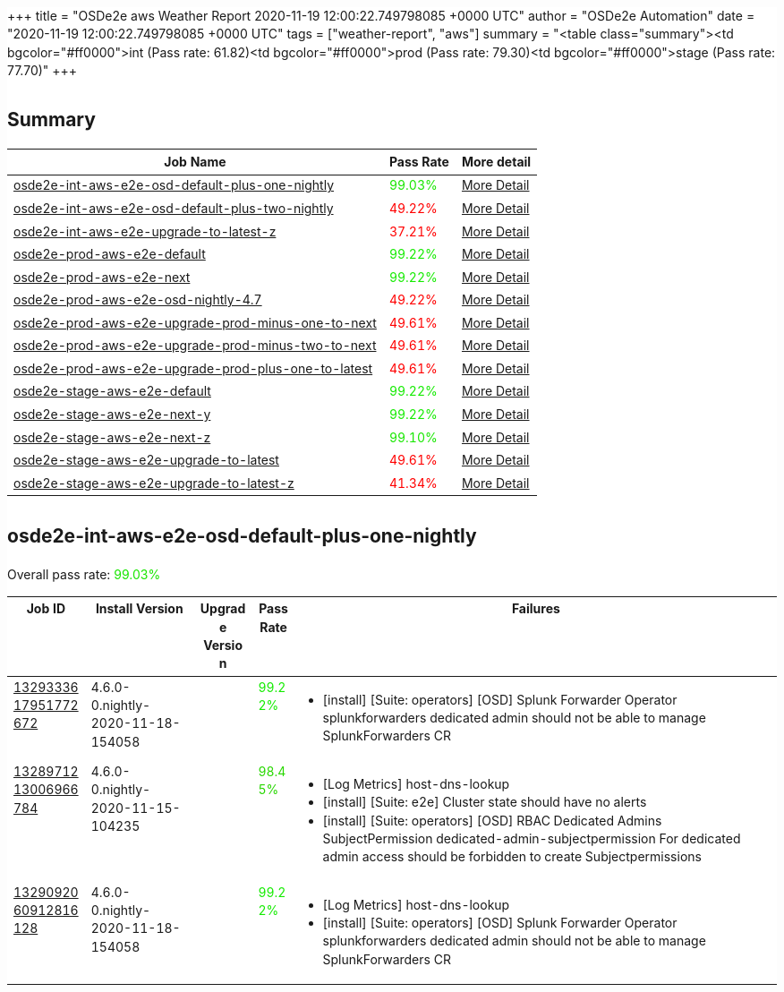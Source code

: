 +++
title = "OSDe2e aws Weather Report 2020-11-19 12:00:22.749798085 +0000 UTC"
author = "OSDe2e Automation"
date = "2020-11-19 12:00:22.749798085 +0000 UTC"
tags = ["weather-report", "aws"]
summary = "<table class=\"summary\"><tr><td bgcolor=\"#ff0000\"></td><td>int (Pass rate: 61.82)</td></tr><tr><td bgcolor=\"#ff0000\"></td><td>prod (Pass rate: 79.30)</td></tr><tr><td bgcolor=\"#ff0000\"></td><td>stage (Pass rate: 77.70)</td></tr></table>"
+++
## Summary

| Job Name | Pass Rate | More detail |
|----------|-----------|-------------|
|[osde2e-int-aws-e2e-osd-default-plus-one-nightly](https://prow.svc.ci.openshift.org/?job=osde2e-int-aws-e2e-osd-default-plus-one-nightly)| <span style="color:#19e600;">99.03%</span>|[More Detail](#osde2e-int-aws-e2e-osd-default-plus-one-nightly)|
|[osde2e-int-aws-e2e-osd-default-plus-two-nightly](https://prow.svc.ci.openshift.org/?job=osde2e-int-aws-e2e-osd-default-plus-two-nightly)| <span style="color:#ff0000;">49.22%</span>|[More Detail](#osde2e-int-aws-e2e-osd-default-plus-two-nightly)|
|[osde2e-int-aws-e2e-upgrade-to-latest-z](https://prow.svc.ci.openshift.org/?job=osde2e-int-aws-e2e-upgrade-to-latest-z)| <span style="color:#ff0000;">37.21%</span>|[More Detail](#osde2e-int-aws-e2e-upgrade-to-latest-z)|
|[osde2e-prod-aws-e2e-default](https://prow.svc.ci.openshift.org/?job=osde2e-prod-aws-e2e-default)| <span style="color:#14eb00;">99.22%</span>|[More Detail](#osde2e-prod-aws-e2e-default)|
|[osde2e-prod-aws-e2e-next](https://prow.svc.ci.openshift.org/?job=osde2e-prod-aws-e2e-next)| <span style="color:#14eb00;">99.22%</span>|[More Detail](#osde2e-prod-aws-e2e-next)|
|[osde2e-prod-aws-e2e-osd-nightly-4.7](https://prow.svc.ci.openshift.org/?job=osde2e-prod-aws-e2e-osd-nightly-4.7)| <span style="color:#ff0000;">49.22%</span>|[More Detail](#osde2e-prod-aws-e2e-osd-nightly-4.7)|
|[osde2e-prod-aws-e2e-upgrade-prod-minus-one-to-next](https://prow.svc.ci.openshift.org/?job=osde2e-prod-aws-e2e-upgrade-prod-minus-one-to-next)| <span style="color:#ff0000;">49.61%</span>|[More Detail](#osde2e-prod-aws-e2e-upgrade-prod-minus-one-to-next)|
|[osde2e-prod-aws-e2e-upgrade-prod-minus-two-to-next](https://prow.svc.ci.openshift.org/?job=osde2e-prod-aws-e2e-upgrade-prod-minus-two-to-next)| <span style="color:#ff0000;">49.61%</span>|[More Detail](#osde2e-prod-aws-e2e-upgrade-prod-minus-two-to-next)|
|[osde2e-prod-aws-e2e-upgrade-prod-plus-one-to-latest](https://prow.svc.ci.openshift.org/?job=osde2e-prod-aws-e2e-upgrade-prod-plus-one-to-latest)| <span style="color:#ff0000;">49.61%</span>|[More Detail](#osde2e-prod-aws-e2e-upgrade-prod-plus-one-to-latest)|
|[osde2e-stage-aws-e2e-default](https://prow.svc.ci.openshift.org/?job=osde2e-stage-aws-e2e-default)| <span style="color:#14eb00;">99.22%</span>|[More Detail](#osde2e-stage-aws-e2e-default)|
|[osde2e-stage-aws-e2e-next-y](https://prow.svc.ci.openshift.org/?job=osde2e-stage-aws-e2e-next-y)| <span style="color:#14eb00;">99.22%</span>|[More Detail](#osde2e-stage-aws-e2e-next-y)|
|[osde2e-stage-aws-e2e-next-z](https://prow.svc.ci.openshift.org/?job=osde2e-stage-aws-e2e-next-z)| <span style="color:#18e700;">99.10%</span>|[More Detail](#osde2e-stage-aws-e2e-next-z)|
|[osde2e-stage-aws-e2e-upgrade-to-latest](https://prow.svc.ci.openshift.org/?job=osde2e-stage-aws-e2e-upgrade-to-latest)| <span style="color:#ff0000;">49.61%</span>|[More Detail](#osde2e-stage-aws-e2e-upgrade-to-latest)|
|[osde2e-stage-aws-e2e-upgrade-to-latest-z](https://prow.svc.ci.openshift.org/?job=osde2e-stage-aws-e2e-upgrade-to-latest-z)| <span style="color:#ff0000;">41.34%</span>|[More Detail](#osde2e-stage-aws-e2e-upgrade-to-latest-z)|



## osde2e-int-aws-e2e-osd-default-plus-one-nightly

Overall pass rate: <span style="color:#19e600;">99.03%</span>

| Job ID | Install Version | Upgrade Version | Pass Rate | Failures |
|--------|-----------------|-----------------|-----------|----------|
[1329333617951772672](https://prow.ci.openshift.org/view/gs/origin-ci-test/logs/osde2e-int-aws-e2e-osd-default-plus-one-nightly/1329333617951772672) | 4.6.0-0.nightly-2020-11-18-154058 |  | <span style="color:#14eb00;">99.22%</span>|<ul><li>[install] [Suite: operators] [OSD] Splunk Forwarder Operator splunkforwarders dedicated admin should not be able to manage SplunkForwarders CR</li></ul>
[1328971213006966784](https://prow.ci.openshift.org/view/gs/origin-ci-test/logs/osde2e-int-aws-e2e-osd-default-plus-one-nightly/1328971213006966784) | 4.6.0-0.nightly-2020-11-15-104235 |  | <span style="color:#28d700;">98.45%</span>|<ul><li>[Log Metrics] host-dns-lookup</li><li>[install] [Suite: e2e] Cluster state should have no alerts</li><li>[install] [Suite: operators] [OSD] RBAC Dedicated Admins SubjectPermission dedicated-admin-subjectpermission For dedicated admin access should be forbidden to create Subjectpermissions</li></ul>
[1329092060912816128](https://prow.ci.openshift.org/view/gs/origin-ci-test/logs/osde2e-int-aws-e2e-osd-default-plus-one-nightly/1329092060912816128) | 4.6.0-0.nightly-2020-11-18-154058 |  | <span style="color:#14eb00;">99.22%</span>|<ul><li>[Log Metrics] host-dns-lookup</li><li>[install] [Suite: operators] [OSD] Splunk Forwarder Operator splunkforwarders dedicated admin should not be able to manage SplunkForwarders CR</li></ul>